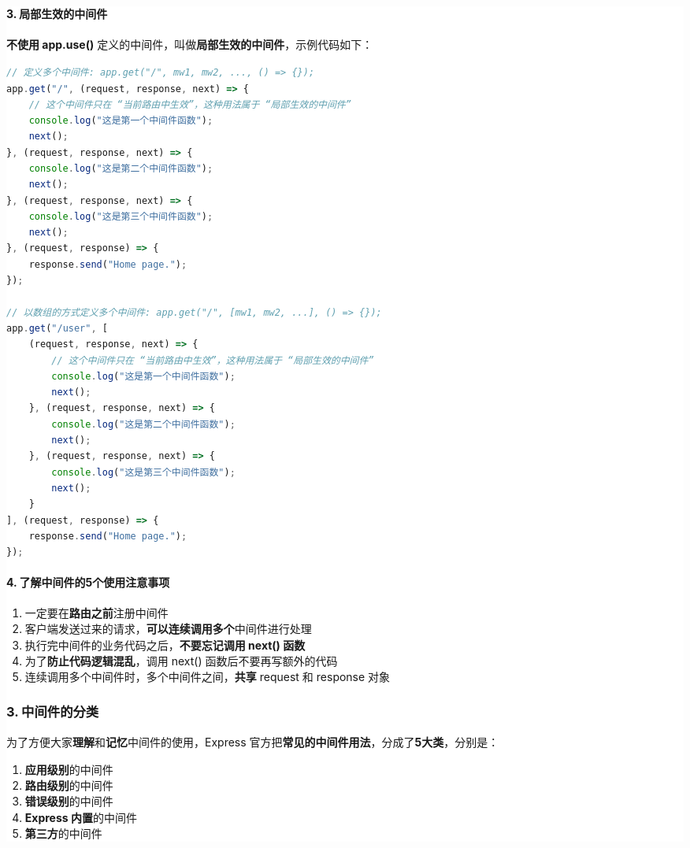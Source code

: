 #### 3. 局部生效的中间件

**不使用 app.use()** 定义的中间件，叫做**局部生效的中间件**，示例代码如下：

```js
// 定义多个中间件: app.get("/", mw1, mw2, ..., () => {});
app.get("/", (request, response, next) => {
    // 这个中间件只在 “当前路由中生效”，这种用法属于 “局部生效的中间件”
    console.log("这是第一个中间件函数");
    next();
}, (request, response, next) => {
    console.log("这是第二个中间件函数");
    next();
}, (request, response, next) => {
    console.log("这是第三个中间件函数");
    next();
}, (request, response) => {
    response.send("Home page.");
});

// 以数组的方式定义多个中间件: app.get("/", [mw1, mw2, ...], () => {});
app.get("/user", [
    (request, response, next) => {
        // 这个中间件只在 “当前路由中生效”，这种用法属于 “局部生效的中间件”
        console.log("这是第一个中间件函数");
        next();
    }, (request, response, next) => {
        console.log("这是第二个中间件函数");
        next();
    }, (request, response, next) => {
        console.log("这是第三个中间件函数");
        next();
    }
], (request, response) => {
    response.send("Home page.");
});
```

#### 4. 了解中间件的5个使用注意事项

1. 一定要在**路由之前**注册中间件
2. 客户端发送过来的请求，**可以连续调用多个**中间件进行处理
3. 执行完中间件的业务代码之后，**不要忘记调用 next() 函数**
4. 为了**防止代码逻辑混乱**，调用 next() 函数后不要再写额外的代码
5. 连续调用多个中间件时，多个中间件之间，**共享** request 和 response 对象

### 3. 中间件的分类

为了方便大家**理解**和**记忆**中间件的使用，Express 官方把**常见的中间件用法**，分成了**5大类**，分别是：

1. **应用级别**的中间件
2. **路由级别**的中间件
3. **错误级别**的中间件
4. **Express 内置**的中间件
5. **第三方**的中间件

